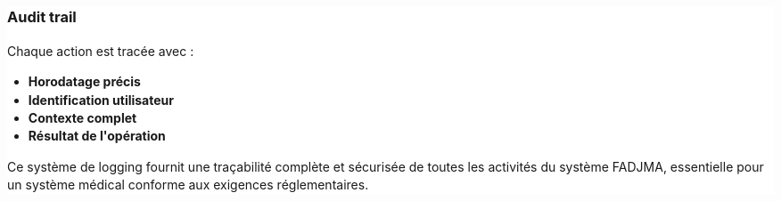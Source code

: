### Audit trail
Chaque action est tracée avec :
- **Horodatage précis**
- **Identification utilisateur**
- **Contexte complet**
- **Résultat de l'opération**

Ce système de logging fournit une traçabilité complète et sécurisée de toutes les activités du système FADJMA, essentielle pour un système médical conforme aux exigences réglementaires.